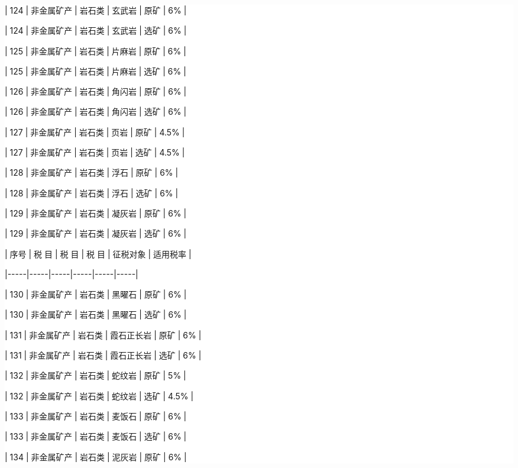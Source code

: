| 124 | 非金属矿产 | 岩石类 | 玄武岩 | 原矿 | 6% |

| 124 | 非金属矿产 | 岩石类 | 玄武岩 | 选矿 | 6% |

| 125 | 非金属矿产 | 岩石类 | 片麻岩 | 原矿 | 6% |

| 125 | 非金属矿产 | 岩石类 | 片麻岩 | 选矿 | 6% |

| 126 | 非金属矿产 | 岩石类 | 角闪岩 | 原矿 | 6% |

| 126 | 非金属矿产 | 岩石类 | 角闪岩 | 选矿 | 6% |

| 127 | 非金属矿产 | 岩石类 | 页岩 | 原矿 | 4.5% |

| 127 | 非金属矿产 | 岩石类 | 页岩 | 选矿 | 4.5% |

| 128 | 非金属矿产 | 岩石类 | 浮石 | 原矿 | 6% |

| 128 | 非金属矿产 | 岩石类 | 浮石 | 选矿 | 6% |

| 129 | 非金属矿产 | 岩石类 | 凝灰岩 | 原矿 | 6% |

| 129 | 非金属矿产 | 岩石类 | 凝灰岩 | 选矿 | 6% |





| 序号 | 税 目 | 税 目 | 税 目 | 征税对象 | 适用税率 |

|-----|-----|-----|-----|-----|-----|

| 130 | 非金属矿产 | 岩石类 | 黑曜石 | 原矿 | 6% |

| 130 | 非金属矿产 | 岩石类 | 黑曜石 | 选矿 | 6% |

| 131 | 非金属矿产 | 岩石类 | 霞石正长岩 | 原矿 | 6% |

| 131 | 非金属矿产 | 岩石类 | 霞石正长岩 | 选矿 | 6% |

| 132 | 非金属矿产 | 岩石类 | 蛇纹岩 | 原矿 | 5% |

| 132 | 非金属矿产 | 岩石类 | 蛇纹岩 | 选矿 | 4.5% |

| 133 | 非金属矿产 | 岩石类 | 麦饭石 | 原矿 | 6% |

| 133 | 非金属矿产 | 岩石类 | 麦饭石 | 选矿 | 6% |

| 134 | 非金属矿产 | 岩石类 | 泥灰岩 | 原矿 | 6% |

